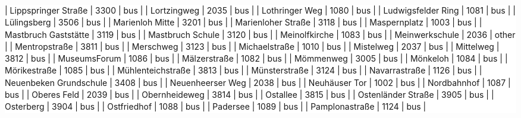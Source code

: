 | Lippspringer Straße                      | 3300 | bus      |
| Lortzingweg                              | 2035 | bus      |
| Lothringer Weg                           | 1080 | bus      |
| Ludwigsfelder Ring                       | 1081 | bus      |
| Lülingsberg                              | 3506 | bus      |
| Marienloh Mitte                          | 3201 | bus      |
| Marienloher Straße                       | 3118 | bus      |
| Maspernplatz                             | 1003 | bus      |
| Mastbruch Gaststätte                     | 3119 | bus      |
| Mastbruch Schule                         | 3120 | bus      |
| Meinolfkirche                            | 1083 | bus      |
| Meinwerkschule                           | 2036 | other    |
| Mentropstraße                            | 3811 | bus      |
| Merschweg                                | 3123 | bus      |
| Michaelstraße                            | 1010 | bus      |
| Mistelweg                                | 2037 | bus      |
| Mittelweg                                | 3812 | bus      |
| MuseumsForum                             | 1086 | bus      |
| Mälzerstraße                             | 1082 | bus      |
| Mömmenweg                                | 3005 | bus      |
| Mönkeloh                                 | 1084 | bus      |
| Mörikestraße                             | 1085 | bus      |
| Mühlenteichstraße                        | 3813 | bus      |
| Münsterstraße                            | 3124 | bus      |
| Navarrastraße                            | 1126 | bus      |
| Neuenbeken Grundschule                   | 3408 | bus      |
| Neuenheerser Weg                         | 2038 | bus      |
| Neuhäuser Tor                            | 1002 | bus      |
| Nordbahnhof                              | 1087 | bus      |
| Oberes Feld                              | 2039 | bus      |
| Obernheideweg                            | 3814 | bus      |
| Ostallee                                 | 3815 | bus      |
| Ostenländer Straße                       | 3905 | bus      |
| Osterberg                                | 3904 | bus      |
| Ostfriedhof                              | 1088 | bus      |
| Padersee                                 | 1089 | bus      |
| Pamplonastraße                           | 1124 | bus      |
